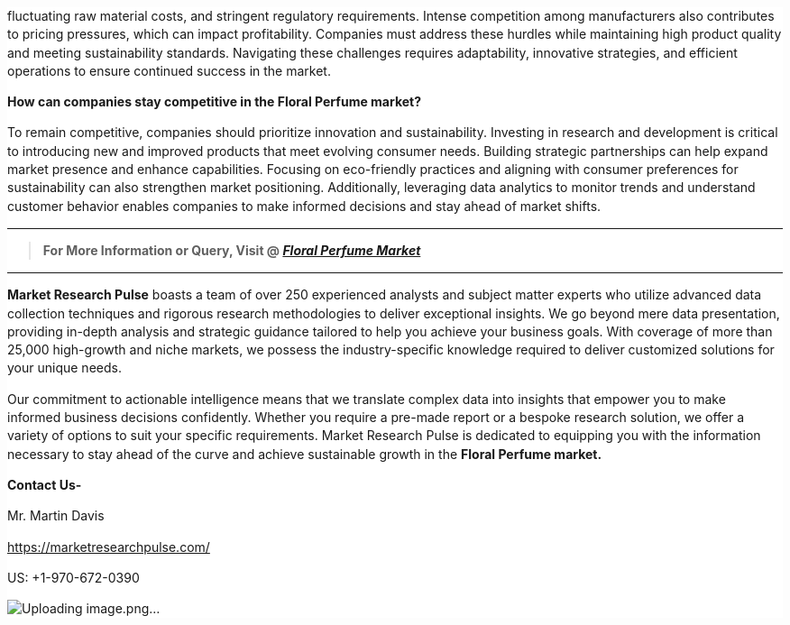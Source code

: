 fluctuating raw material costs, and stringent regulatory requirements. Intense competition among manufacturers also contributes to pricing pressures, which can impact profitability. Companies must address these hurdles while maintaining high product quality and meeting sustainability standards. Navigating these challenges requires adaptability, innovative strategies, and efficient operations to ensure continued success in the market.</p><p><strong>How can companies stay competitive in the Floral Perfume market?</strong></p><p>To remain competitive, companies should prioritize innovation and sustainability. Investing in research and development is critical to introducing new and improved products that meet evolving consumer needs. Building strategic partnerships can help expand market presence and enhance capabilities. Focusing on eco-friendly practices and aligning with consumer preferences for sustainability can also strengthen market positioning. Additionally, leveraging data analytics to monitor trends and understand customer behavior enables companies to make informed decisions and stay ahead of market shifts.</p><hr /><blockquote><p><strong>For More Information or Query, Visit @&nbsp;<em><a href="https://marketresearchpulse.com/report/133850/floral-perfume-market?utm_source=Linkedin&utm_medium=091">Floral Perfume Market</a></em></strong></p></blockquote><hr /><p><strong>Market Research Pulse</strong> boasts a team of over 250 experienced analysts and subject matter experts who utilize advanced data collection techniques and rigorous research methodologies to deliver exceptional insights. We go beyond mere data presentation, providing in-depth analysis and strategic guidance tailored to help you achieve your business goals. With coverage of more than 25,000 high-growth and niche markets, we possess the industry-specific knowledge required to deliver customized solutions for your unique needs.</p><p>Our commitment to actionable intelligence means that we translate complex data into insights that empower you to make informed business decisions confidently. Whether you require a pre-made report or a bespoke research solution, we offer a variety of options to suit your specific requirements. Market Research Pulse is dedicated to equipping you with the information necessary to stay ahead of the curve and achieve sustainable growth in the <strong>Floral Perfume market.</strong></p><p><strong>Contact Us-</strong></p><p>Mr. Martin Davis</p><p>https://marketresearchpulse.com/</p><p>US: +1-970-672-0390</p>
![Uploading image.png…]()
